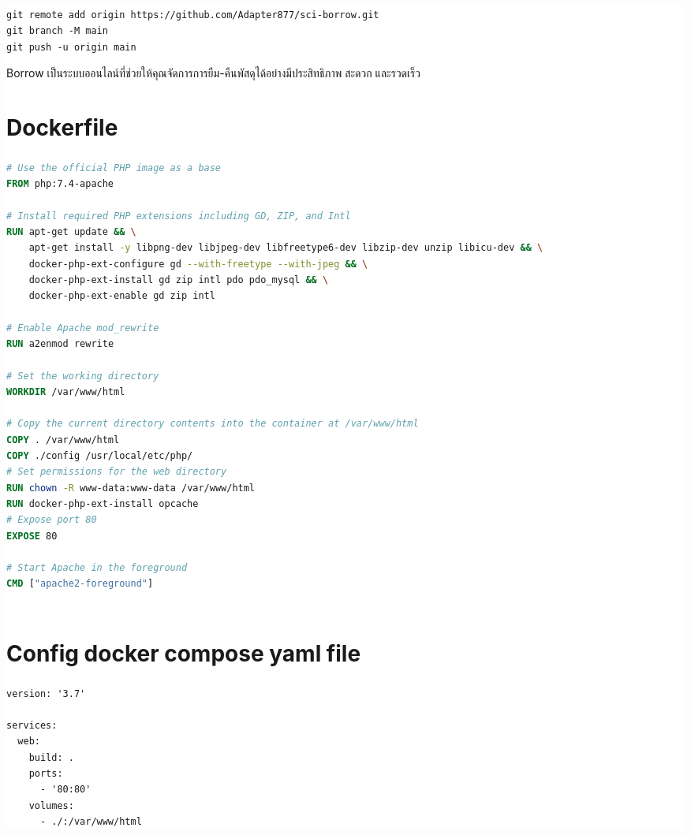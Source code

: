 ```
git remote add origin https://github.com/Adapter877/sci-borrow.git
git branch -M main
git push -u origin main

```

Borrow เป็นระบบออนไลน์ที่ช่วยให้คุณจัดการการยืม-คืนพัสดุได้อย่างมีประสิทธิภาพ สะดวก และรวดเร็ว 

# Dockerfile

```Dockerfile
# Use the official PHP image as a base
FROM php:7.4-apache

# Install required PHP extensions including GD, ZIP, and Intl
RUN apt-get update && \
    apt-get install -y libpng-dev libjpeg-dev libfreetype6-dev libzip-dev unzip libicu-dev && \
    docker-php-ext-configure gd --with-freetype --with-jpeg && \
    docker-php-ext-install gd zip intl pdo pdo_mysql && \
    docker-php-ext-enable gd zip intl

# Enable Apache mod_rewrite
RUN a2enmod rewrite

# Set the working directory
WORKDIR /var/www/html

# Copy the current directory contents into the container at /var/www/html
COPY . /var/www/html
COPY ./config /usr/local/etc/php/
# Set permissions for the web directory
RUN chown -R www-data:www-data /var/www/html
RUN docker-php-ext-install opcache
# Expose port 80
EXPOSE 80

# Start Apache in the foreground
CMD ["apache2-foreground"]



```
# Config docker compose yaml file
```
version: '3.7'

services:
  web:
    build: .
    ports:
      - '80:80'
    volumes:
      - ./:/var/www/html

```
